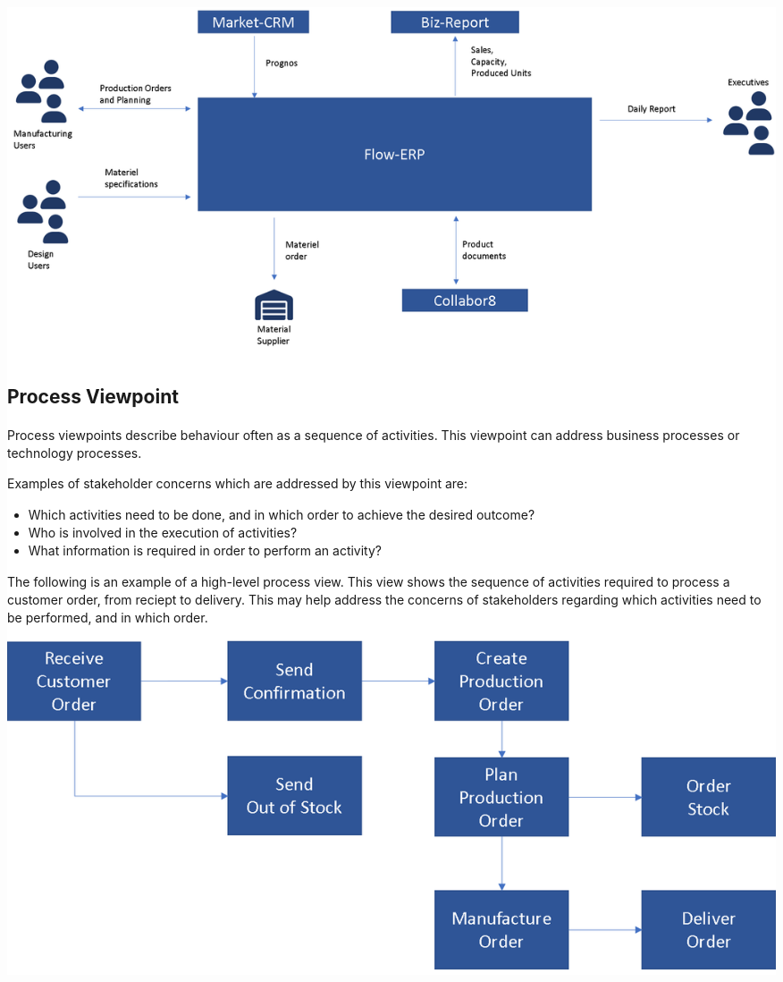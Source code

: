 ![](media\views_007_ContextDiagram.png)

## Process Viewpoint

Process viewpoints describe behaviour often as a sequence of activities. This viewpoint can address business processes or technology processes. 

Examples of stakeholder concerns which are addressed by this viewpoint are:

- Which activities need to be done, and in which order to achieve the desired outcome?
- Who is involved in the execution of activities?
- What information is required in order to perform an activity?

The following is an example of a high-level process view. This view shows the sequence of activities required to process a customer order, from reciept to delivery. This may help address the concerns of stakeholders regarding which activities need to be performed, and in which order.

![](media/views_008_ProcessView.png)
